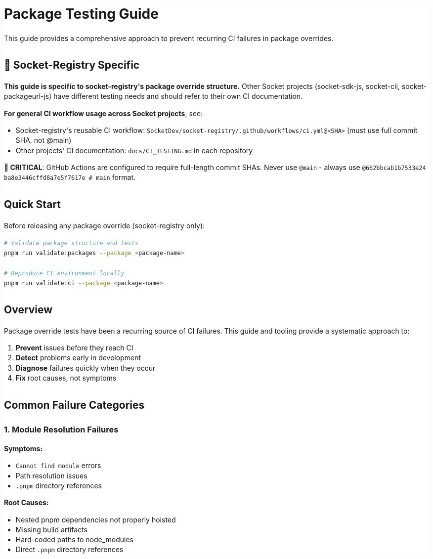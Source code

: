 # Package Testing Guide

This guide provides a comprehensive approach to prevent recurring CI failures in package overrides.

## 🚨 Socket-Registry Specific

**This guide is specific to socket-registry's package override structure.** Other Socket projects (socket-sdk-js, socket-cli, socket-packageurl-js) have different testing needs and should refer to their own CI documentation.

**For general CI workflow usage across Socket projects**, see:
- Socket-registry's reusable CI workflow: `SocketDev/socket-registry/.github/workflows/ci.yml@<SHA>` (must use full commit SHA, not @main)
- Other projects' CI documentation: `docs/CI_TESTING.md` in each repository

**🚨 CRITICAL**: GitHub Actions are configured to require full-length commit SHAs. Never use `@main` - always use `@662bbcab1b7533e24ba8e3446cffd8a7e5f7617e # main` format.

## Quick Start

Before releasing any package override (socket-registry only):

```bash
# Validate package structure and tests
pnpm run validate:packages --package <package-name>

# Reproduce CI environment locally
pnpm run validate:ci --package <package-name>
```

## Overview

Package override tests have been a recurring source of CI failures. This guide and tooling provide a systematic approach to:

1. **Prevent** issues before they reach CI
2. **Detect** problems early in development
3. **Diagnose** failures quickly when they occur
4. **Fix** root causes, not symptoms

## Common Failure Categories

### 1. Module Resolution Failures

**Symptoms:**
- `Cannot find module` errors
- Path resolution issues
- `.pnpm` directory references

**Root Causes:**
- Nested pnpm dependencies not properly hoisted
- Missing build artifacts
- Hard-coded paths to node_modules
- Direct `.pnpm` directory references
